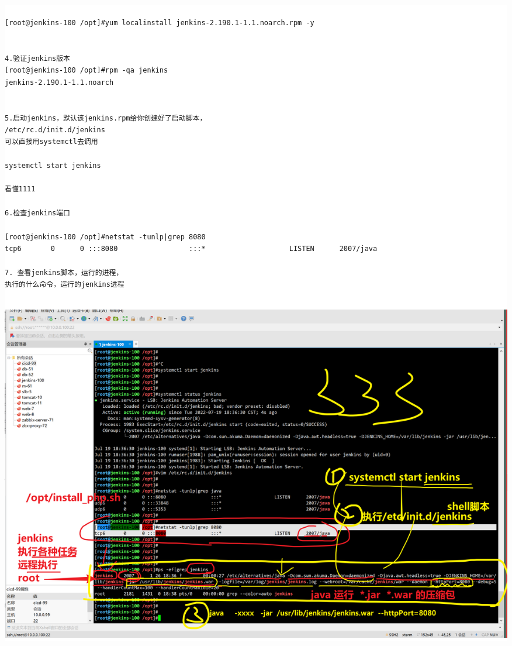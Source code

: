 ```

[root@jenkins-100 /opt]#yum localinstall jenkins-2.190.1-1.1.noarch.rpm -y


4.验证jenkins版本
[root@jenkins-100 /opt]#rpm -qa jenkins
jenkins-2.190.1-1.1.noarch


5.启动jenkins，默认该jenkins.rpm给你创建好了启动脚本，
/etc/rc.d/init.d/jenkins
可以直接用systemctl去调用

systemctl start jenkins

看懂1111

6.检查jenkins端口

[root@jenkins-100 /opt]#netstat -tunlp|grep 8080
tcp6       0      0 :::8080                 :::*                    LISTEN      2007/java   

7. 查看jenkins脚本，运行的进程，
执行的什么命令，运行的jenkins进程


```

![1658198547304](pic/1658198547304.png)
